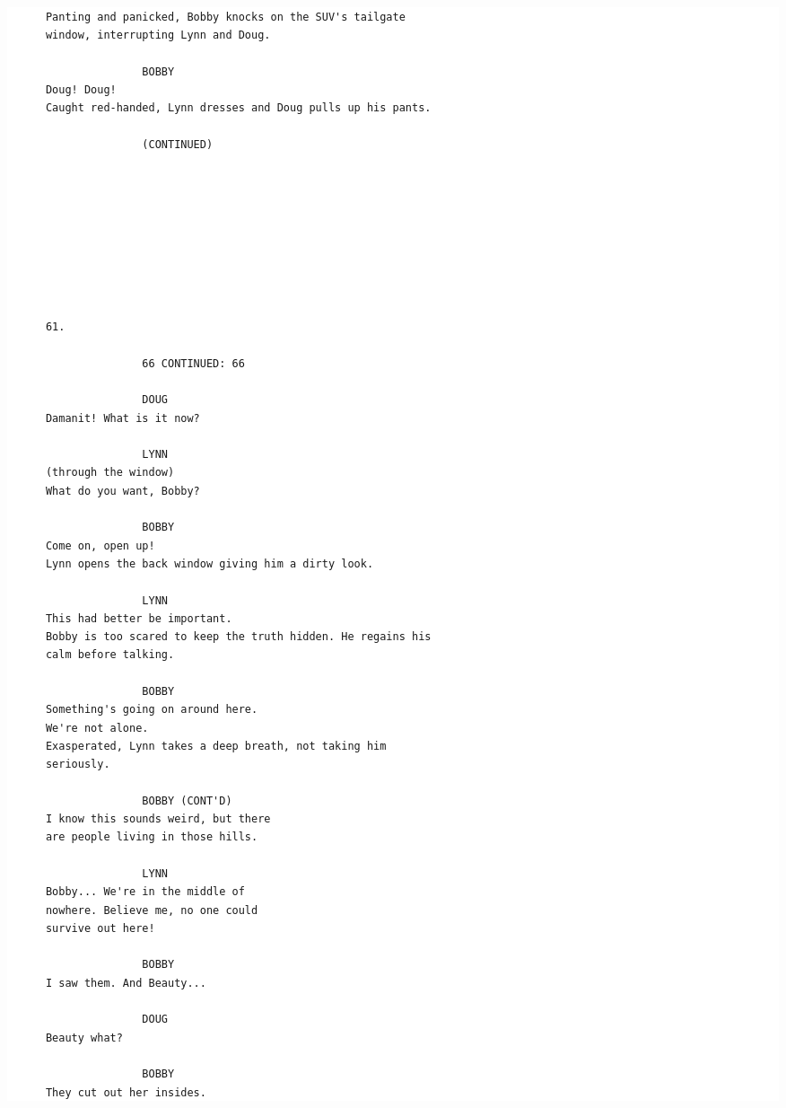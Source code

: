           Panting and panicked, Bobby knocks on the SUV's tailgate
          window, interrupting Lynn and Doug.

                         BOBBY
          Doug! Doug!
          Caught red-handed, Lynn dresses and Doug pulls up his pants.

                         (CONTINUED)

                         

                         

                         

                         

          61.

                         66 CONTINUED: 66

                         DOUG
          Damanit! What is it now?

                         LYNN
          (through the window)
          What do you want, Bobby?

                         BOBBY
          Come on, open up!
          Lynn opens the back window giving him a dirty look.

                         LYNN
          This had better be important.
          Bobby is too scared to keep the truth hidden. He regains his
          calm before talking.

                         BOBBY
          Something's going on around here.
          We're not alone.
          Exasperated, Lynn takes a deep breath, not taking him
          seriously.

                         BOBBY (CONT'D)
          I know this sounds weird, but there
          are people living in those hills.

                         LYNN
          Bobby... We're in the middle of
          nowhere. Believe me, no one could
          survive out here!

                         BOBBY
          I saw them. And Beauty...

                         DOUG
          Beauty what?

                         BOBBY
          They cut out her insides.
